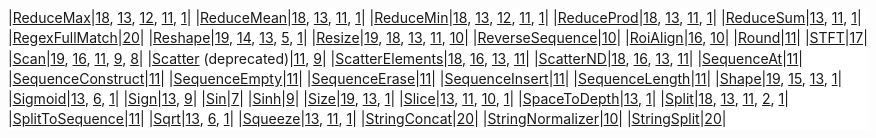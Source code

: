 |<a href="#ReduceMax">ReduceMax</a>|<a href="Changelog.md#ReduceMax-18">18</a>, <a href="Changelog.md#ReduceMax-13">13</a>, <a href="Changelog.md#ReduceMax-12">12</a>, <a href="Changelog.md#ReduceMax-11">11</a>, <a href="Changelog.md#ReduceMax-1">1</a>|
|<a href="#ReduceMean">ReduceMean</a>|<a href="Changelog.md#ReduceMean-18">18</a>, <a href="Changelog.md#ReduceMean-13">13</a>, <a href="Changelog.md#ReduceMean-11">11</a>, <a href="Changelog.md#ReduceMean-1">1</a>|
|<a href="#ReduceMin">ReduceMin</a>|<a href="Changelog.md#ReduceMin-18">18</a>, <a href="Changelog.md#ReduceMin-13">13</a>, <a href="Changelog.md#ReduceMin-12">12</a>, <a href="Changelog.md#ReduceMin-11">11</a>, <a href="Changelog.md#ReduceMin-1">1</a>|
|<a href="#ReduceProd">ReduceProd</a>|<a href="Changelog.md#ReduceProd-18">18</a>, <a href="Changelog.md#ReduceProd-13">13</a>, <a href="Changelog.md#ReduceProd-11">11</a>, <a href="Changelog.md#ReduceProd-1">1</a>|
|<a href="#ReduceSum">ReduceSum</a>|<a href="Changelog.md#ReduceSum-13">13</a>, <a href="Changelog.md#ReduceSum-11">11</a>, <a href="Changelog.md#ReduceSum-1">1</a>|
|<a href="#RegexFullMatch">RegexFullMatch</a>|<a href="Changelog.md#RegexFullMatch-20">20</a>|
|<a href="#Reshape">Reshape</a>|<a href="Changelog.md#Reshape-19">19</a>, <a href="Changelog.md#Reshape-14">14</a>, <a href="Changelog.md#Reshape-13">13</a>, <a href="Changelog.md#Reshape-5">5</a>, <a href="Changelog.md#Reshape-1">1</a>|
|<a href="#Resize">Resize</a>|<a href="Changelog.md#Resize-19">19</a>, <a href="Changelog.md#Resize-18">18</a>, <a href="Changelog.md#Resize-13">13</a>, <a href="Changelog.md#Resize-11">11</a>, <a href="Changelog.md#Resize-10">10</a>|
|<a href="#ReverseSequence">ReverseSequence</a>|<a href="Changelog.md#ReverseSequence-10">10</a>|
|<a href="#RoiAlign">RoiAlign</a>|<a href="Changelog.md#RoiAlign-16">16</a>, <a href="Changelog.md#RoiAlign-10">10</a>|
|<a href="#Round">Round</a>|<a href="Changelog.md#Round-11">11</a>|
|<a href="#STFT">STFT</a>|<a href="Changelog.md#STFT-17">17</a>|
|<a href="#Scan">Scan</a>|<a href="Changelog.md#Scan-19">19</a>, <a href="Changelog.md#Scan-16">16</a>, <a href="Changelog.md#Scan-11">11</a>, <a href="Changelog.md#Scan-9">9</a>, <a href="Changelog.md#Scan-8">8</a>|
|<a href="#Scatter">Scatter</a> (deprecated)|<a href="Changelog.md#Scatter-11">11</a>, <a href="Changelog.md#Scatter-9">9</a>|
|<a href="#ScatterElements">ScatterElements</a>|<a href="Changelog.md#ScatterElements-18">18</a>, <a href="Changelog.md#ScatterElements-16">16</a>, <a href="Changelog.md#ScatterElements-13">13</a>, <a href="Changelog.md#ScatterElements-11">11</a>|
|<a href="#ScatterND">ScatterND</a>|<a href="Changelog.md#ScatterND-18">18</a>, <a href="Changelog.md#ScatterND-16">16</a>, <a href="Changelog.md#ScatterND-13">13</a>, <a href="Changelog.md#ScatterND-11">11</a>|
|<a href="#SequenceAt">SequenceAt</a>|<a href="Changelog.md#SequenceAt-11">11</a>|
|<a href="#SequenceConstruct">SequenceConstruct</a>|<a href="Changelog.md#SequenceConstruct-11">11</a>|
|<a href="#SequenceEmpty">SequenceEmpty</a>|<a href="Changelog.md#SequenceEmpty-11">11</a>|
|<a href="#SequenceErase">SequenceErase</a>|<a href="Changelog.md#SequenceErase-11">11</a>|
|<a href="#SequenceInsert">SequenceInsert</a>|<a href="Changelog.md#SequenceInsert-11">11</a>|
|<a href="#SequenceLength">SequenceLength</a>|<a href="Changelog.md#SequenceLength-11">11</a>|
|<a href="#Shape">Shape</a>|<a href="Changelog.md#Shape-19">19</a>, <a href="Changelog.md#Shape-15">15</a>, <a href="Changelog.md#Shape-13">13</a>, <a href="Changelog.md#Shape-1">1</a>|
|<a href="#Sigmoid">Sigmoid</a>|<a href="Changelog.md#Sigmoid-13">13</a>, <a href="Changelog.md#Sigmoid-6">6</a>, <a href="Changelog.md#Sigmoid-1">1</a>|
|<a href="#Sign">Sign</a>|<a href="Changelog.md#Sign-13">13</a>, <a href="Changelog.md#Sign-9">9</a>|
|<a href="#Sin">Sin</a>|<a href="Changelog.md#Sin-7">7</a>|
|<a href="#Sinh">Sinh</a>|<a href="Changelog.md#Sinh-9">9</a>|
|<a href="#Size">Size</a>|<a href="Changelog.md#Size-19">19</a>, <a href="Changelog.md#Size-13">13</a>, <a href="Changelog.md#Size-1">1</a>|
|<a href="#Slice">Slice</a>|<a href="Changelog.md#Slice-13">13</a>, <a href="Changelog.md#Slice-11">11</a>, <a href="Changelog.md#Slice-10">10</a>, <a href="Changelog.md#Slice-1">1</a>|
|<a href="#SpaceToDepth">SpaceToDepth</a>|<a href="Changelog.md#SpaceToDepth-13">13</a>, <a href="Changelog.md#SpaceToDepth-1">1</a>|
|<a href="#Split">Split</a>|<a href="Changelog.md#Split-18">18</a>, <a href="Changelog.md#Split-13">13</a>, <a href="Changelog.md#Split-11">11</a>, <a href="Changelog.md#Split-2">2</a>, <a href="Changelog.md#Split-1">1</a>|
|<a href="#SplitToSequence">SplitToSequence</a>|<a href="Changelog.md#SplitToSequence-11">11</a>|
|<a href="#Sqrt">Sqrt</a>|<a href="Changelog.md#Sqrt-13">13</a>, <a href="Changelog.md#Sqrt-6">6</a>, <a href="Changelog.md#Sqrt-1">1</a>|
|<a href="#Squeeze">Squeeze</a>|<a href="Changelog.md#Squeeze-13">13</a>, <a href="Changelog.md#Squeeze-11">11</a>, <a href="Changelog.md#Squeeze-1">1</a>|
|<a href="#StringConcat">StringConcat</a>|<a href="Changelog.md#StringConcat-20">20</a>|
|<a href="#StringNormalizer">StringNormalizer</a>|<a href="Changelog.md#StringNormalizer-10">10</a>|
|<a href="#StringSplit">StringSplit</a>|<a href="Changelog.md#StringSplit-20">20</a>|